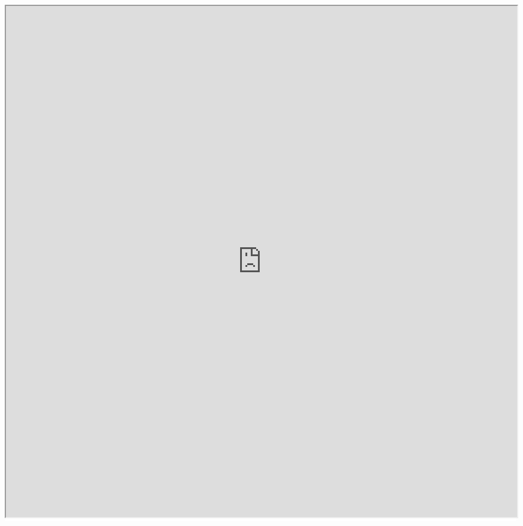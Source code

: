 <iframe src="https://brunch.co.kr/@daisyuxui/27" allow="fullscreen" allowfullscreen="" style="height: 100%; width: 100%; aspect-ratio: 1 / 1;"></iframe>

